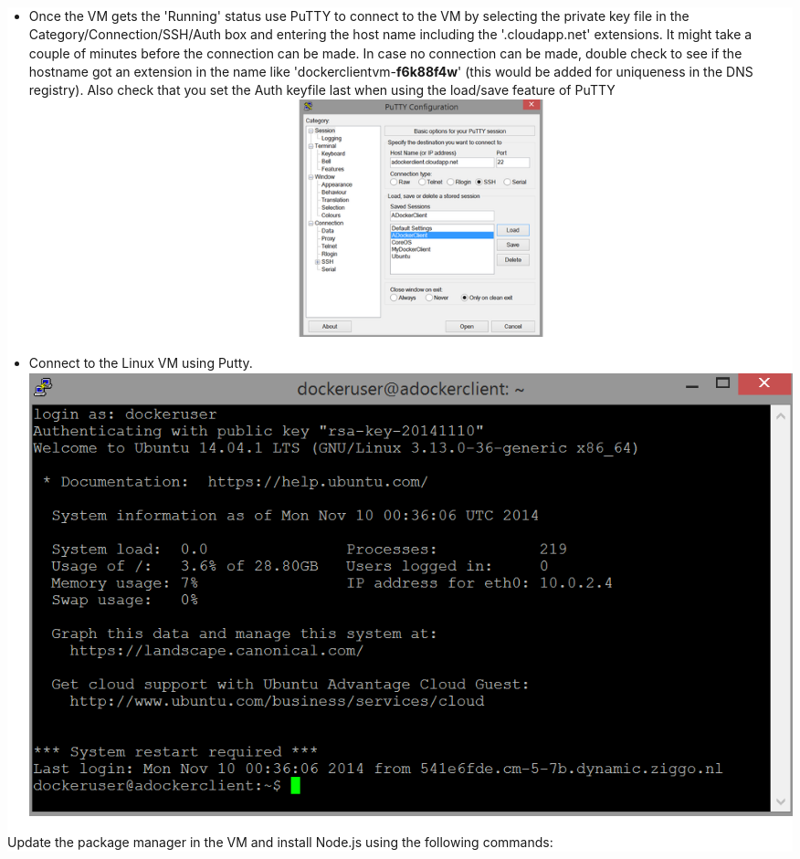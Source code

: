 * Once the VM gets the 'Running' status use PuTTY to connect to the VM by selecting the private key file in the Category/Connection/SSH/Auth box and entering the host name including the '.cloudapp.net' extensions. It might take a couple of minutes before the connection can be made. In case no connection can be made, double check to see if the hostname got an extension in the name like 'dockerclientvm-**f6k88f4w**' (this would be added for uniqueness in the DNS registry). Also check that you set the Auth keyfile last when using the load/save feature of PuTTY
![VM Starting](images/Putty.png)

* Connect to the Linux VM using Putty. 
![VM Starting](images/LinuxClient.png)

Update the package manager in the VM and install Node.js using the following commands:
